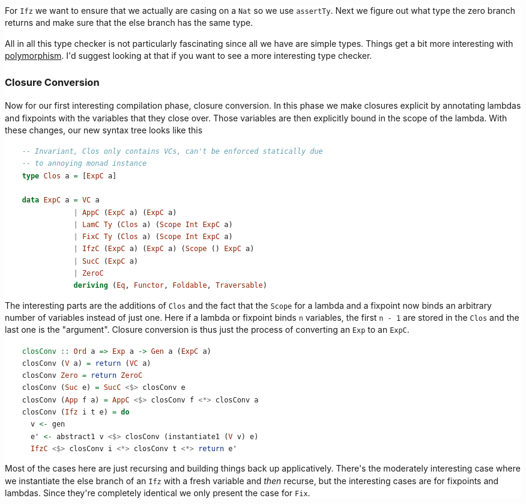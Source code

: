 For `Ifz` we want to ensure that we actually are casing on a `Nat` so
we use `assertTy`. Next we figure out what type the zero branch
returns and make sure that the else branch has the same type.

All in all this type checker is not particularly fascinating since all
we have are simple types. Things get a bit more interesting with
[polymorphism][hm]. I'd suggest looking at that if you want to see a
more interesting type checker.

### Closure Conversion

Now for our first interesting compilation phase, closure
conversion. In this phase we make closures explicit by annotating
lambdas and fixpoints with the variables that they close over. Those
variables are then explicitly bound in the scope of the lambda. With
these changes, our new syntax tree looks like this

``` haskell
    -- Invariant, Clos only contains VCs, can't be enforced statically due
    -- to annoying monad instance
    type Clos a = [ExpC a]

    data ExpC a = VC a
                | AppC (ExpC a) (ExpC a)
                | LamC Ty (Clos a) (Scope Int ExpC a)
                | FixC Ty (Clos a) (Scope Int ExpC a)
                | IfzC (ExpC a) (ExpC a) (Scope () ExpC a)
                | SucC (ExpC a)
                | ZeroC
                deriving (Eq, Functor, Foldable, Traversable)
```

The interesting parts are the additions of `Clos` and the fact that
the `Scope` for a lambda and a fixpoint now binds an arbitrary number
of variables instead of just one. Here if a lambda or fixpoint binds
`n` variables, the first `n - 1` are stored in the `Clos` and the last
one is the "argument". Closure conversion is thus just the process of
converting an `Exp` to an `ExpC`.

``` haskell
    closConv :: Ord a => Exp a -> Gen a (ExpC a)
    closConv (V a) = return (VC a)
    closConv Zero = return ZeroC
    closConv (Suc e) = SucC <$> closConv e
    closConv (App f a) = AppC <$> closConv f <*> closConv a
    closConv (Ifz i t e) = do
      v <- gen
      e' <- abstract1 v <$> closConv (instantiate1 (V v) e)
      IfzC <$> closConv i <*> closConv t <*> return e'
```

Most of the cases here are just recursing and building things back up
applicatively. There's the moderately interesting case where we
instantiate the else branch of an `Ifz` with a fresh variable and
*then* recurse, but the interesting cases are for fixpoints and
lambdas. Since they're completely identical we only present the case
for `Fix`.


[pcf]: http://github.com/jozefg/pcf
[lambdapi]: https://jozefg.bitbucket.io/posts/2014-12-17-variables.html
[bound-docs]: https://hackage.haskell.io/package/bound-1.0.4/docs/Bound.html
[mg]: http://hackage.haskell.org/package/monad-gen
[c-dsl]: http://hackage.haskell.org/package/c-dsl
[hm]: http://github.com/jozefg/hm